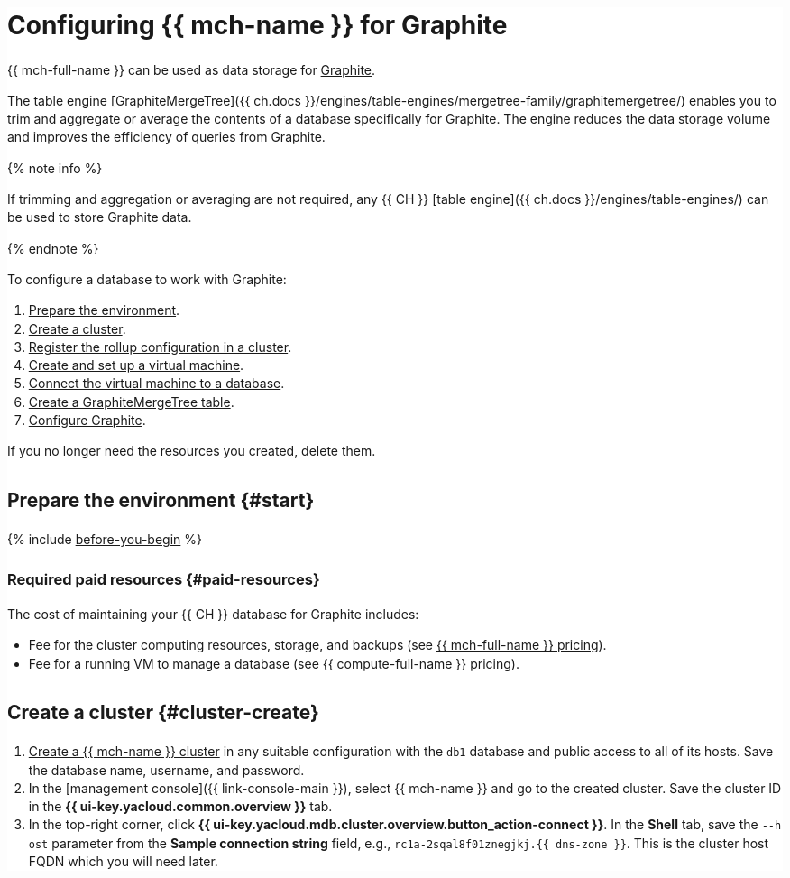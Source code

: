 # Configuring {{ mch-name }} for Graphite

{{ mch-full-name }} can be used as data storage for [Graphite](https://graphite.readthedocs.io/en/latest/index.html).

The table engine [GraphiteMergeTree]({{ ch.docs }}/engines/table-engines/mergetree-family/graphitemergetree/) enables you to trim and aggregate or average the contents of a database specifically for Graphite. The engine reduces the data storage volume and improves the efficiency of queries from Graphite.

{% note info %}

If trimming and aggregation or averaging are not required, any {{ CH }} [table engine]({{ ch.docs }}/engines/table-engines/) can be used to store Graphite data.

{% endnote %}

To configure a database to work with Graphite:
1. [Prepare the environment](#start).
1. [Create a cluster](#cluster-create).
1. [Register the rollup configuration in a cluster](#rollup-config).
1. [Create and set up a virtual machine](#VM-setup).
1. [Connect the virtual machine to a database](#cluster-connect).
1. [Create a GraphiteMergeTree table](#table-create).
1. [Configure Graphite](#graphite-setup).

If you no longer need the resources you created, [delete them](#clear-out).

## Prepare the environment {#start}

{% include [before-you-begin](../_tutorials_includes/before-you-begin.md) %}



### Required paid resources {#paid-resources}

The cost of maintaining your {{ CH }} database for Graphite includes:
* Fee for the cluster computing resources, storage, and backups (see [{{ mch-full-name }} pricing](../../managed-clickhouse/pricing.md)).
* Fee for a running VM to manage a database (see [{{ compute-full-name }} pricing](../../compute/pricing.md)).



## Create a cluster {#cluster-create}

1. [Create a {{ mch-name }} cluster](../../managed-clickhouse/operations/cluster-create.md) in any suitable configuration with the `db1` database and public access to all of its hosts. Save the database name, username, and password.
1. In the [management console]({{ link-console-main }}), select {{ mch-name }} and go to the created cluster. Save the cluster ID in the **{{ ui-key.yacloud.common.overview }}** tab.
1. In the top-right corner, click **{{ ui-key.yacloud.mdb.cluster.overview.button_action-connect }}**. In the **Shell** tab, save the `--host` parameter from the **Sample connection string** field, e.g., `rc1a-2sqal8f01znegjkj.{{ dns-zone }}`. This is the cluster host FQDN which you will need later.
